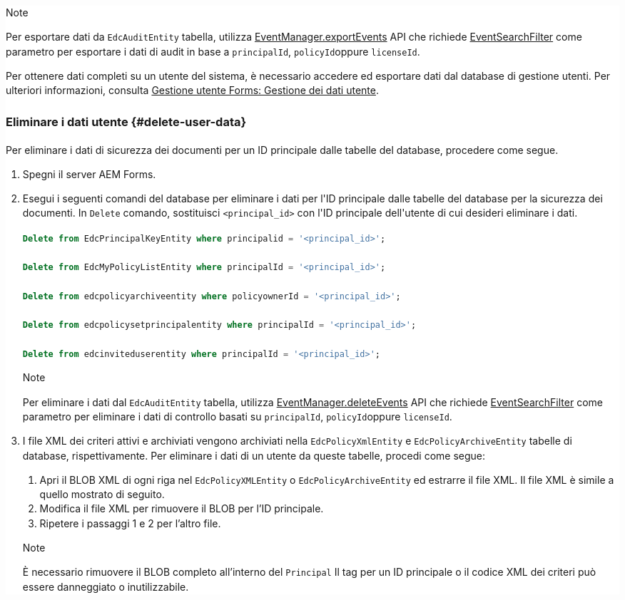 >[!NOTE]
>
>Per esportare dati da `EdcAuditEntity` tabella, utilizza [EventManager.exportEvents](https://helpx.adobe.com/experience-manager/6-4/forms/ProgramLC/javadoc/index.html?com/adobe/livecycle/rightsmanagement/client/EventManager.html) API che richiede [EventSearchFilter](https://helpx.adobe.com/experience-manager/6-4/forms/ProgramLC/javadoc/com/adobe/livecycle/rightsmanagement/client/infomodel/EventSearchFilter.html) come parametro per esportare i dati di audit in base a `principalId`, `policyId`oppure `licenseId`.

Per ottenere dati completi su un utente del sistema, è necessario accedere ed esportare dati dal database di gestione utenti. Per ulteriori informazioni, consulta [Gestione utente Forms: Gestione dei dati utente](/help/forms/using/user-management-handling-user-data.md).

### Eliminare i dati utente {#delete-user-data}

Per eliminare i dati di sicurezza dei documenti per un ID principale dalle tabelle del database, procedere come segue.

1. Spegni il server AEM Forms.
1. Esegui i seguenti comandi del database per eliminare i dati per l&#39;ID principale dalle tabelle del database per la sicurezza dei documenti. In `Delete` comando, sostituisci `<principal_id>` con l&#39;ID principale dell&#39;utente di cui desideri eliminare i dati.

   ```sql
   Delete from EdcPrincipalKeyEntity where principalid = '<principal_id>';
   
   Delete from EdcMyPolicyListEntity where principalId = '<principal_id>';
   
   Delete from edcpolicyarchiveentity where policyownerId = '<principal_id>';
   
   Delete from edcpolicysetprincipalentity where principalId = '<principal_id>';
   
   Delete from edcinviteduserentity where principalId = '<principal_id>';
   ```

   >[!NOTE]
   >
   >Per eliminare i dati dal `EdcAuditEntity` tabella, utilizza [EventManager.deleteEvents](https://helpx.adobe.com/experience-manager/6-4/forms/ProgramLC/javadoc/index.html?com/adobe/livecycle/rightsmanagement/client/EventManager.html) API che richiede [EventSearchFilter](https://helpx.adobe.com/experience-manager/6-4/forms/ProgramLC/javadoc/com/adobe/livecycle/rightsmanagement/client/infomodel/EventSearchFilter.html) come parametro per eliminare i dati di controllo basati su `principalId`, `policyId`oppure `licenseId`.

1. I file XML dei criteri attivi e archiviati vengono archiviati nella `EdcPolicyXmlEntity` e `EdcPolicyArchiveEntity` tabelle di database, rispettivamente. Per eliminare i dati di un utente da queste tabelle, procedi come segue:

   1. Apri il BLOB XML di ogni riga nel `EdcPolicyXMLEntity` o `EdcPolicyArchiveEntity` ed estrarre il file XML. Il file XML è simile a quello mostrato di seguito.
   1. Modifica il file XML per rimuovere il BLOB per l’ID principale.
   1. Ripetere i passaggi 1 e 2 per l’altro file.

   >[!NOTE]
   >
   >È necessario rimuovere il BLOB completo all’interno del `Principal` Il tag per un ID principale o il codice XML dei criteri può essere danneggiato o inutilizzabile.
